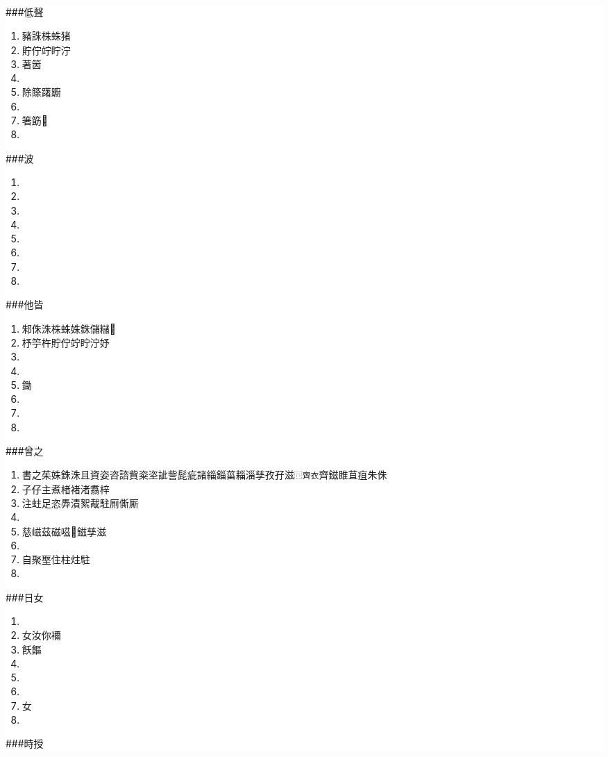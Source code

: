###低聲

1. 豬誅株蛛猪
2. 貯佇竚眝泞
3. 著䇧
4. 
5. 除篨躇躕
6. 
7. 箸筯𦅷
8. 

###波

1. 
2. 
3. 
4. 
5. 
6. 
7. 
8. 

###他皆

1. 邾侏洙株蛛姝銖儲䊰𧄔
2. 杼䇡杵貯佇竚眝泞妤
3. 
4. 
5. 鋤
6. 
7. 
8. 

###曾之

1. 書之茱姝銖洙且資姿咨諮貲粢垐訿訾髭疵諸緇錙菑䎩淄孳孜孖滋`⿵齊衣`齊鎡雎苴疽朱侏
2. 子仔主煮楮褚渚翥梓
3. 注蛀足恣馵漬絮胾駐厠㒋厮
4. 
5. 慈嵫茲磁嗞𥴺鎡孳滋
6. 
7. 自聚埾住柱炷駐
8. 

###日女

1. 
2. 女汝你襧
3. 飫饇
4. 
5. 
6. 
7. 女
8. 

###時授
